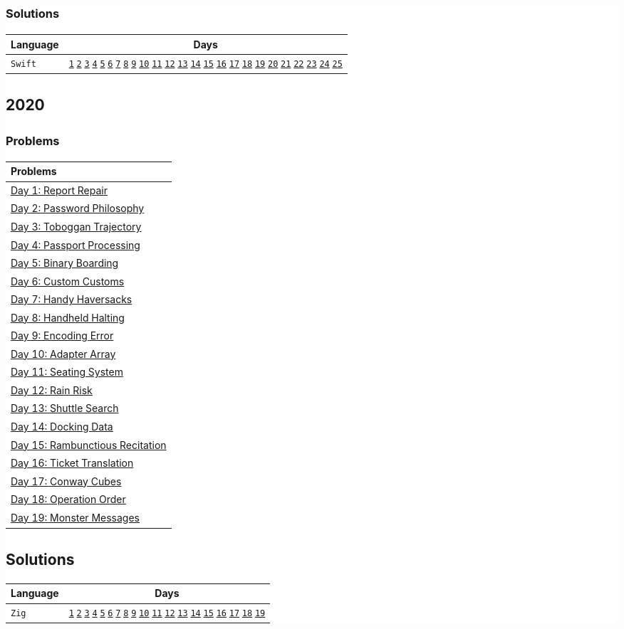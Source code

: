 ### Solutions

| Language | Days                                                                                                                                                                                                                                                                                                                                                                                                                                                                                                                                                                                                                           |
| -------- | ------------------------------------------------------------------------------------------------------------------------------------------------------------------------------------------------------------------------------------------------------------------------------------------------------------------------------------------------------------------------------------------------------------------------------------------------------------------------------------------------------------------------------------------------------------------------------------------------------------------------------ |
| `Swift`  | [`1`](./2019/swift/1/) [`2`](./2019/swift/2/) [`3`](./2019/swift/3/) [`4`](./2019/swift/4/) [`5`](./2019/swift/5/) [`6`](./2019/swift/6/) [`7`](./2019/swift/7/) [`8`](./2019/swift/8/) [`9`](./2019/swift/9/) [`10`](./2019/swift/10/) [`11`](./2019/swift/11/) [`12`](./2019/swift/12/) [`13`](./2019/swift/13/) [`14`](./2019/swift/14/) [`15`](./2019/swift/15/) [`16`](./2019/swift/16/) [`17`](./2019/swift/17/) [`18`](./2019/swift/18/) [`19`](./2019/swift/19/) [`20`](./2019/swift/20/) [`21`](./2019/swift/21/) [`22`](./2019/swift/22/) [`23`](./2019/swift/23/) [`24`](./2019/swift/24/) [`25`](./2019/swift/25/) |

## 2020

### Problems

| Problems                                                                |
| :---------------------------------------------------------------------- |
| [Day 1: Report Repair](https://adventofcode.com/2020/day/1)             |
| [Day 2: Password Philosophy](https://adventofcode.com/2020/day/2)       |
| [Day 3: Toboggan Trajectory](https://adventofcode.com/2020/day/3)       |
| [Day 4: Passport Processing](https://adventofcode.com/2020/day/4)       |
| [Day 5: Binary Boarding](https://adventofcode.com/2020/day/5)           |
| [Day 6: Custom Customs](https://adventofcode.com/2020/day/6)            |
| [Day 7: Handy Haversacks](https://adventofcode.com/2020/day/7)          |
| [Day 8: Handheld Halting](https://adventofcode.com/2020/day/8)          |
| [Day 9: Encoding Error](https://adventofcode.com/2020/day/9)            |
| [Day 10: Adapter Array](https://adventofcode.com/2020/day/10)           |
| [Day 11: Seating System](https://adventofcode.com/2020/day/11)          |
| [Day 12: Rain Risk](https://adventofcode.com/2020/day/12)               |
| [Day 13: Shuttle Search](https://adventofcode.com/2020/day/13)          |
| [Day 14: Docking Data](https://adventofcode.com/2020/day/14)            |
| [Day 15: Rambunctious Recitation](https://adventofcode.com/2020/day/15) |
| [Day 16: Ticket Translation](https://adventofcode.com/2020/day/16)      |
| [Day 17: Conway Cubes](https://adventofcode.com/2020/day/17)            |
| [Day 18: Operation Order](https://adventofcode.com/2020/day/18)         |
| [Day 19: Monster Messages](https://adventofcode.com/2020/day/19)        |

## Solutions

| Language | Days                                                                                                                                                                                                                                                                                                                                                                                                                               |
| -------- | ---------------------------------------------------------------------------------------------------------------------------------------------------------------------------------------------------------------------------------------------------------------------------------------------------------------------------------------------------------------------------------------------------------------------------------- |
| `Zig`    | [`1`](./2020/zig/1/) [`2`](./2020/zig/2/) [`3`](./2020/zig/3/) [`4`](./2020/zig/4/) [`5`](./2020/zig/5/) [`6`](./2020/zig/6/) [`7`](./2020/zig/7/) [`8`](./2020/zig/8/) [`9`](./2020/zig/9/) [`10`](./2020/zig/10/) [`11`](./2020/zig/11/) [`12`](./2020/zig/12/) [`13`](./2020/zig/13/) [`14`](./2020/zig/14/) [`15`](./2020/zig/15/) [`16`](./2020/zig/16/) [`17`](./2020/zig/17/) [`18`](./2020/zig/18/) [`19`](./2020/zig/19/) |
